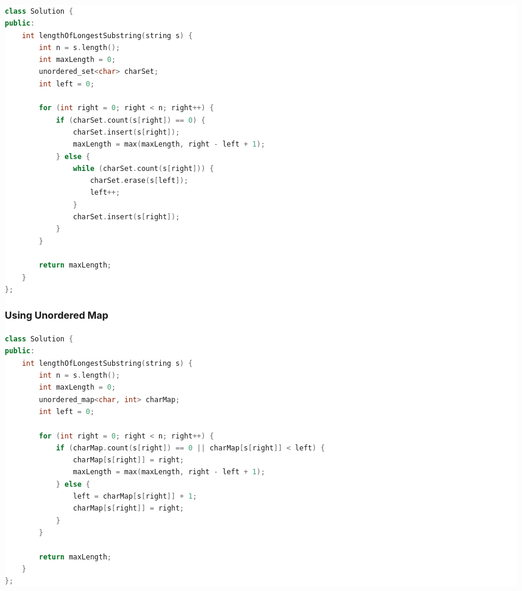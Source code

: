 ```cpp
class Solution {
public:
    int lengthOfLongestSubstring(string s) {
        int n = s.length();
        int maxLength = 0;
        unordered_set<char> charSet;
        int left = 0;

        for (int right = 0; right < n; right++) {
            if (charSet.count(s[right]) == 0) {
                charSet.insert(s[right]);
                maxLength = max(maxLength, right - left + 1);
            } else {
                while (charSet.count(s[right])) {
                    charSet.erase(s[left]);
                    left++;
                }
                charSet.insert(s[right]);
            }
        }

        return maxLength;
    }
};
```

### Using Unordered Map

```cpp
class Solution {
public:
    int lengthOfLongestSubstring(string s) {
        int n = s.length();
        int maxLength = 0;
        unordered_map<char, int> charMap;
        int left = 0;

        for (int right = 0; right < n; right++) {
            if (charMap.count(s[right]) == 0 || charMap[s[right]] < left) {
                charMap[s[right]] = right;
                maxLength = max(maxLength, right - left + 1);
            } else {
                left = charMap[s[right]] + 1;
                charMap[s[right]] = right;
            }
        }

        return maxLength;
    }
};
```
